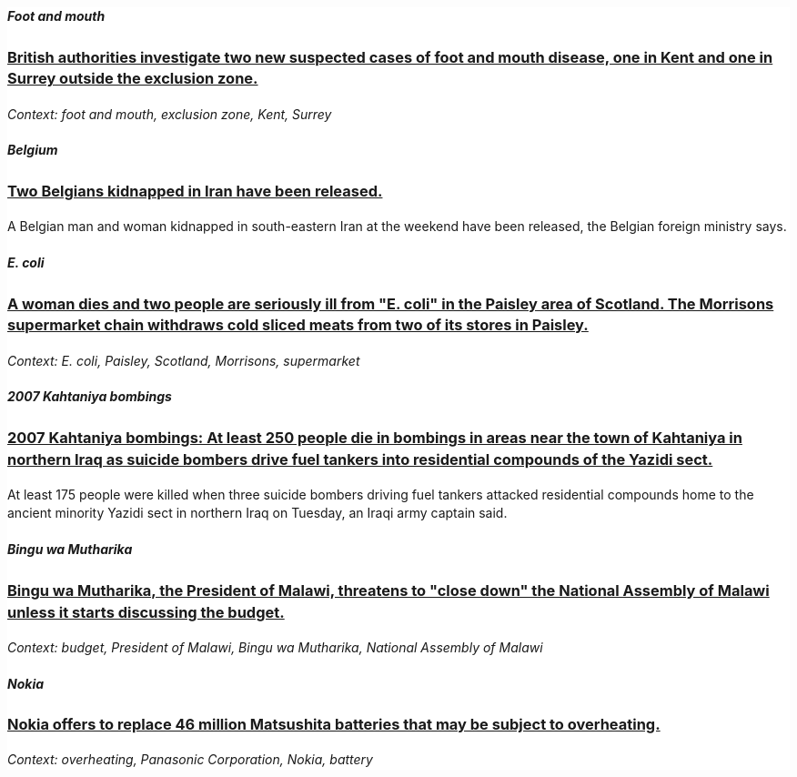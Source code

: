 ##### Foot and mouth
### [ British authorities investigate two new suspected cases of foot and mouth disease, one in Kent and one in Surrey outside the exclusion zone. ](/news/2007/08/14/british-authorities-investigate-two-new-suspected-cases-of-foot-and-mouth-disease-one-in-kent-and-one-in-surrey-outside-the-exclusion-zone.md)
_Context: foot and mouth, exclusion zone, Kent, Surrey_

##### Belgium
### [ Two Belgians kidnapped in Iran have been released. ](/news/2007/08/14/two-belgians-kidnapped-in-iran-have-been-released.md)
A Belgian man and woman kidnapped in south-eastern Iran at the weekend have been released, the Belgian foreign ministry says.

##### E. coli
### [ A woman dies and two people are seriously ill from "E. coli" in the Paisley area of Scotland. The Morrisons supermarket chain withdraws cold sliced meats from two of its stores in Paisley. ](/news/2007/08/14/a-woman-dies-and-two-people-are-seriously-ill-from-e-coli-in-the-paisley-area-of-scotland-the-morrisons-supermarket-chain-withdraws-col.md)
_Context: E. coli, Paisley, Scotland, Morrisons, supermarket_

##### 2007 Kahtaniya bombings
### [ 2007 Kahtaniya bombings: At least 250 people die in bombings in areas near the town of Kahtaniya in northern Iraq as suicide bombers drive fuel tankers into residential compounds of the Yazidi sect. ](/news/2007/08/14/2007-kahtaniya-bombings-at-least-250-people-die-in-bombings-in-areas-near-the-town-of-kahtaniya-in-northern-iraq-as-suicide-bombers-drive.md)
At least 175 people were killed when three suicide bombers driving fuel tankers attacked residential compounds home to the ancient minority Yazidi sect in northern Iraq on Tuesday, an Iraqi army captain said.

##### Bingu wa Mutharika
### [ Bingu wa Mutharika, the President of Malawi, threatens to "close down" the National Assembly of Malawi unless it starts discussing the budget. ](/news/2007/08/14/bingu-wa-mutharika-the-president-of-malawi-threatens-to-close-down-the-national-assembly-of-malawi-unless-it-starts-discussing-the-budg.md)
_Context: budget, President of Malawi, Bingu wa Mutharika, National Assembly of Malawi_

##### Nokia
### [ Nokia offers to replace 46 million Matsushita batteries that may be subject to overheating. ](/news/2007/08/14/nokia-offers-to-replace-46-million-matsushita-batteries-that-may-be-subject-to-overheating.md)
_Context: overheating, Panasonic Corporation, Nokia, battery_

